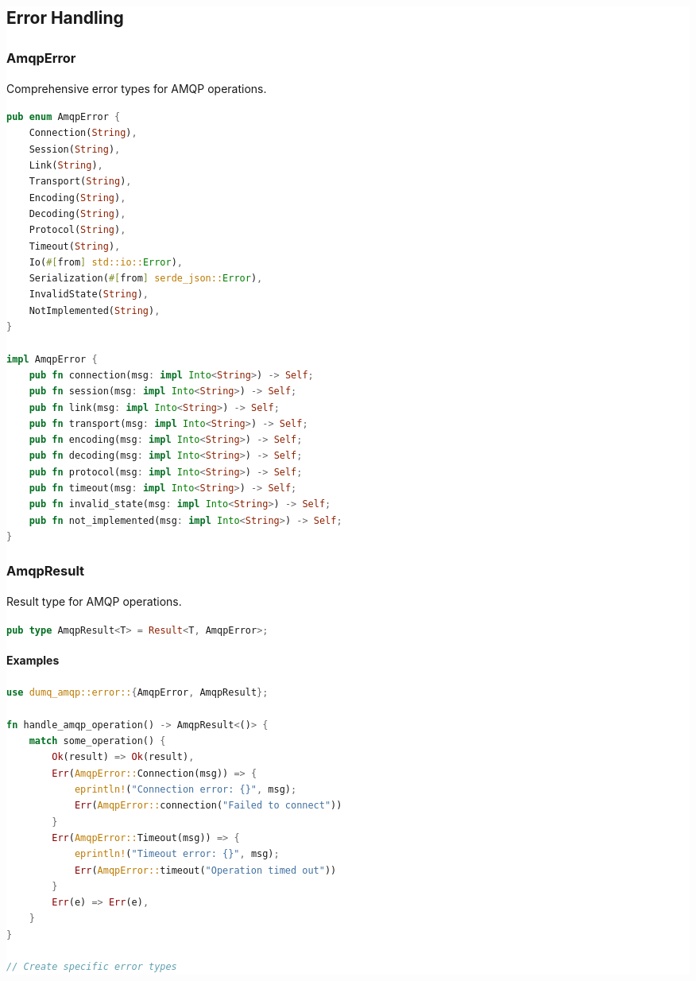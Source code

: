 ## Error Handling

### AmqpError

Comprehensive error types for AMQP operations.

```rust
pub enum AmqpError {
    Connection(String),
    Session(String),
    Link(String),
    Transport(String),
    Encoding(String),
    Decoding(String),
    Protocol(String),
    Timeout(String),
    Io(#[from] std::io::Error),
    Serialization(#[from] serde_json::Error),
    InvalidState(String),
    NotImplemented(String),
}

impl AmqpError {
    pub fn connection(msg: impl Into<String>) -> Self;
    pub fn session(msg: impl Into<String>) -> Self;
    pub fn link(msg: impl Into<String>) -> Self;
    pub fn transport(msg: impl Into<String>) -> Self;
    pub fn encoding(msg: impl Into<String>) -> Self;
    pub fn decoding(msg: impl Into<String>) -> Self;
    pub fn protocol(msg: impl Into<String>) -> Self;
    pub fn timeout(msg: impl Into<String>) -> Self;
    pub fn invalid_state(msg: impl Into<String>) -> Self;
    pub fn not_implemented(msg: impl Into<String>) -> Self;
}
```

### AmqpResult

Result type for AMQP operations.

```rust
pub type AmqpResult<T> = Result<T, AmqpError>;
```

#### Examples

```rust
use dumq_amqp::error::{AmqpError, AmqpResult};

fn handle_amqp_operation() -> AmqpResult<()> {
    match some_operation() {
        Ok(result) => Ok(result),
        Err(AmqpError::Connection(msg)) => {
            eprintln!("Connection error: {}", msg);
            Err(AmqpError::connection("Failed to connect"))
        }
        Err(AmqpError::Timeout(msg)) => {
            eprintln!("Timeout error: {}", msg);
            Err(AmqpError::timeout("Operation timed out"))
        }
        Err(e) => Err(e),
    }
}

// Create specific error types
```